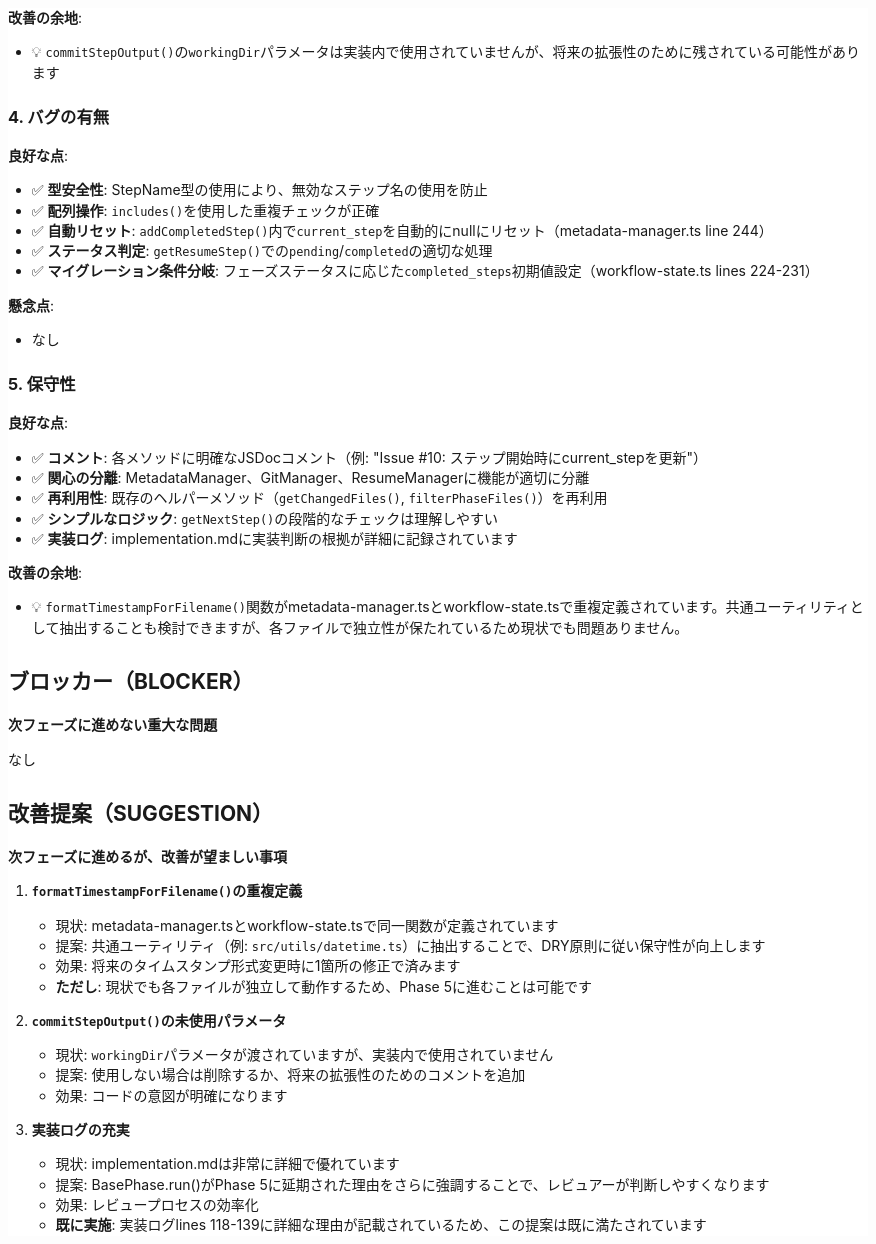 **改善の余地**:
- 💡 `commitStepOutput()`の`workingDir`パラメータは実装内で使用されていませんが、将来の拡張性のために残されている可能性があります

### 4. バグの有無

**良好な点**:
- ✅ **型安全性**: StepName型の使用により、無効なステップ名の使用を防止
- ✅ **配列操作**: `includes()`を使用した重複チェックが正確
- ✅ **自動リセット**: `addCompletedStep()`内で`current_step`を自動的にnullにリセット（metadata-manager.ts line 244）
- ✅ **ステータス判定**: `getResumeStep()`での`pending`/`completed`の適切な処理
- ✅ **マイグレーション条件分岐**: フェーズステータスに応じた`completed_steps`初期値設定（workflow-state.ts lines 224-231）

**懸念点**:
- なし

### 5. 保守性

**良好な点**:
- ✅ **コメント**: 各メソッドに明確なJSDocコメント（例: "Issue #10: ステップ開始時にcurrent_stepを更新"）
- ✅ **関心の分離**: MetadataManager、GitManager、ResumeManagerに機能が適切に分離
- ✅ **再利用性**: 既存のヘルパーメソッド（`getChangedFiles()`, `filterPhaseFiles()`）を再利用
- ✅ **シンプルなロジック**: `getNextStep()`の段階的なチェックは理解しやすい
- ✅ **実装ログ**: implementation.mdに実装判断の根拠が詳細に記録されています

**改善の余地**:
- 💡 `formatTimestampForFilename()`関数がmetadata-manager.tsとworkflow-state.tsで重複定義されています。共通ユーティリティとして抽出することも検討できますが、各ファイルで独立性が保たれているため現状でも問題ありません。

## ブロッカー（BLOCKER）

**次フェーズに進めない重大な問題**

なし

## 改善提案（SUGGESTION）

**次フェーズに進めるが、改善が望ましい事項**

1. **`formatTimestampForFilename()`の重複定義**
   - 現状: metadata-manager.tsとworkflow-state.tsで同一関数が定義されています
   - 提案: 共通ユーティリティ（例: `src/utils/datetime.ts`）に抽出することで、DRY原則に従い保守性が向上します
   - 効果: 将来のタイムスタンプ形式変更時に1箇所の修正で済みます
   - **ただし**: 現状でも各ファイルが独立して動作するため、Phase 5に進むことは可能です

2. **`commitStepOutput()`の未使用パラメータ**
   - 現状: `workingDir`パラメータが渡されていますが、実装内で使用されていません
   - 提案: 使用しない場合は削除するか、将来の拡張性のためのコメントを追加
   - 効果: コードの意図が明確になります

3. **実装ログの充実**
   - 現状: implementation.mdは非常に詳細で優れています
   - 提案: BasePhase.run()がPhase 5に延期された理由をさらに強調することで、レビュアーが判断しやすくなります
   - 効果: レビュープロセスの効率化
   - **既に実施**: 実装ログlines 118-139に詳細な理由が記載されているため、この提案は既に満たされています
